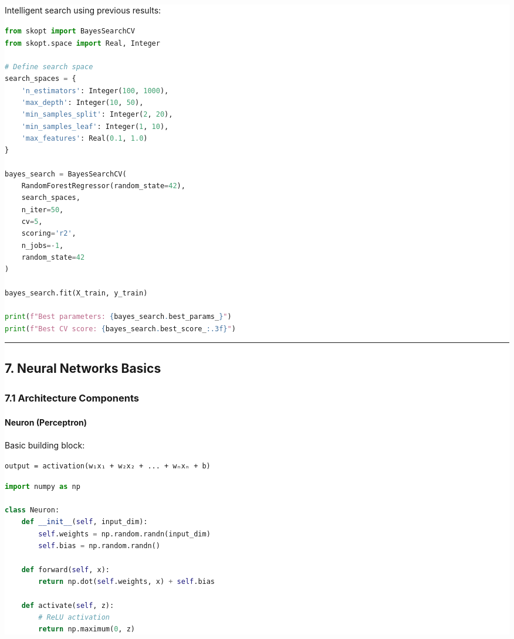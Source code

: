 Intelligent search using previous results:

```python
from skopt import BayesSearchCV
from skopt.space import Real, Integer

# Define search space
search_spaces = {
    'n_estimators': Integer(100, 1000),
    'max_depth': Integer(10, 50),
    'min_samples_split': Integer(2, 20),
    'min_samples_leaf': Integer(1, 10),
    'max_features': Real(0.1, 1.0)
}

bayes_search = BayesSearchCV(
    RandomForestRegressor(random_state=42),
    search_spaces,
    n_iter=50,
    cv=5,
    scoring='r2',
    n_jobs=-1,
    random_state=42
)

bayes_search.fit(X_train, y_train)

print(f"Best parameters: {bayes_search.best_params_}")
print(f"Best CV score: {bayes_search.best_score_:.3f}")
```

---

## 7. Neural Networks Basics

### 7.1 Architecture Components

#### Neuron (Perceptron)
Basic building block:
```
output = activation(w₁x₁ + w₂x₂ + ... + wₙxₙ + b)
```

```python
import numpy as np

class Neuron:
    def __init__(self, input_dim):
        self.weights = np.random.randn(input_dim)
        self.bias = np.random.randn()
    
    def forward(self, x):
        return np.dot(self.weights, x) + self.bias
    
    def activate(self, z):
        # ReLU activation
        return np.maximum(0, z)
```
